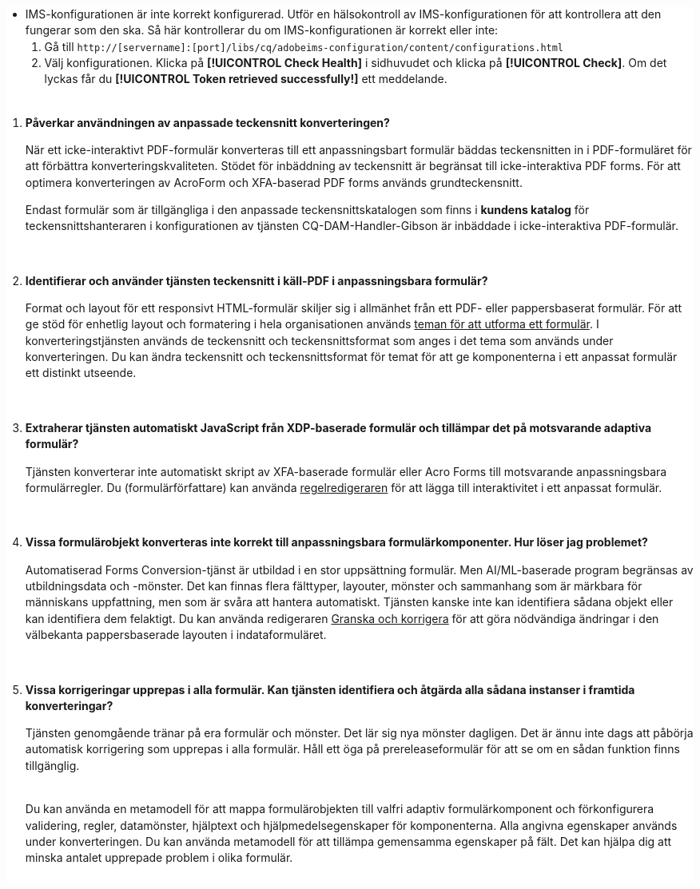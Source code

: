   * IMS-konfigurationen är inte korrekt konfigurerad. Utför en hälsokontroll av IMS-konfigurationen för att kontrollera att den fungerar som den ska. Så här kontrollerar du om IMS-konfigurationen är korrekt eller inte:
      1. Gå till `http://[servername]:[port]/libs/cq/adobeims-configuration/content/configurations.html`
      2. Välj konfigurationen. Klicka på **[!UICONTROL Check Health]** i sidhuvudet och klicka på **[!UICONTROL Check]**. Om det lyckas får du **[!UICONTROL Token retrieved successfully!]** ett meddelande. <br> <br>

1. **Påverkar användningen av anpassade teckensnitt konverteringen?**

   <p>När ett icke-interaktivt PDF-formulär konverteras till ett anpassningsbart formulär bäddas teckensnitten in i PDF-formuläret för att förbättra konverteringskvaliteten. Stödet för inbäddning av teckensnitt är begränsat till icke-interaktiva PDF forms. För att optimera konverteringen av AcroForm och XFA-baserad PDF forms används grundteckensnitt.</p> 
    <p>Endast formulär som är tillgängliga i den anpassade teckensnittskatalogen som finns i <strong>kundens katalog</strong> för teckensnittshanteraren i konfigurationen av tjänsten <strong></strong> CQ-DAM-Handler-Gibson är inbäddade i icke-interaktiva PDF-formulär.</p> 
    <p> </p> <br>

1. **Identifierar och använder tjänsten teckensnitt i käll-PDF i anpassningsbara formulär?**

   <p>Format och layout för ett responsivt HTML-formulär skiljer sig i allmänhet från ett PDF- eller pappersbaserat formulär. För att ge stöd för enhetlig layout och formatering i hela organisationen används <a href="https://helpx.adobe.com/experience-manager/6-5/forms/using/themes.html">teman för att utforma ett formulär</a>. I konverteringstjänsten används de teckensnitt och teckensnittsformat som anges i det tema som används under konverteringen. Du kan ändra teckensnitt och teckensnittsformat för temat för att ge komponenterna i ett anpassat formulär ett distinkt utseende.</p> <br>

1. **Extraherar tjänsten automatiskt JavaScript från XDP-baserade formulär och tillämpar det på motsvarande adaptiva formulär?**

   <p>Tjänsten konverterar inte automatiskt skript av XFA-baserade formulär eller Acro Forms till motsvarande anpassningsbara formulärregler. Du (formulärförfattare) kan använda <a href="https://helpx.adobe.com/experience-manager/6-5/forms/using/rule-editor.html">regelredigeraren</a> för att lägga till interaktivitet i ett anpassat formulär.</p> <br>

1. **Vissa formulärobjekt konverteras inte korrekt till anpassningsbara formulärkomponenter. Hur löser jag problemet?**

   <p>Automatiserad Forms Conversion-tjänst är utbildad i en stor uppsättning formulär. Men AI/ML-baserade program begränsas av utbildningsdata och -mönster. Det kan finnas flera fälttyper, layouter, mönster och sammanhang som är märkbara för människans uppfattning, men som är svåra att hantera automatiskt. Tjänsten kanske inte kan identifiera sådana objekt eller kan identifiera dem felaktigt. Du kan använda redigeraren <a href="review-correct-ui-edited.md" target="_blank">Granska och korrigera</a> för att göra nödvändiga ändringar i den välbekanta pappersbaserade layouten i indataformuläret.</p> <br/>

1. **Vissa korrigeringar upprepas i alla formulär. Kan tjänsten identifiera och åtgärda alla sådana instanser i framtida konverteringar?**

   Tjänsten genomgående tränar på era formulär och mönster. Det lär sig nya mönster dagligen. Det är ännu inte dags att påbörja automatisk korrigering som upprepas i alla formulär. Håll ett öga på prereleaseformulär för att se om en sådan funktion finns tillgänglig. <br/><br/>

   Du kan använda en metamodell för att mappa formulärobjekten till valfri adaptiv formulärkomponent och förkonfigurera validering, regler, datamönster, hjälptext och hjälpmedelsegenskaper för komponenterna. Alla angivna egenskaper används under konverteringen. Du kan använda metamodell för att tillämpa gemensamma egenskaper på fält. Det kan hjälpa dig att minska antalet upprepade problem i olika formulär.<br/><br/>
